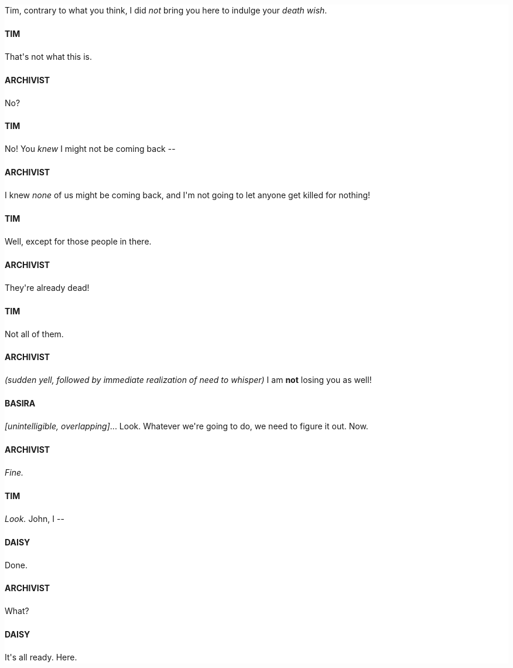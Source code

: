 Tim, contrary to what you think, I did *not* bring you here to indulge your *death wish*.

#### TIM

That's not what this is.

#### ARCHIVIST

No?

#### TIM

No! You *knew* I might not be coming back --

#### ARCHIVIST

I knew *none* of us might be coming back, and I'm not going to let anyone get killed for nothing!

#### TIM

Well, except for those people in there.

#### ARCHIVIST

They're already dead!

#### TIM

Not all of them.

#### ARCHIVIST

_(sudden yell, followed by immediate realization of need to whisper)_ I am __not__ losing you as well!

#### BASIRA

_[unintelligible, overlapping]_... Look. Whatever we're going to do, we need to figure it out. Now.

#### ARCHIVIST

*Fine.*

#### TIM

*Look.* John, I --

#### DAISY

Done.

#### ARCHIVIST

What?

#### DAISY

It's all ready. Here.
